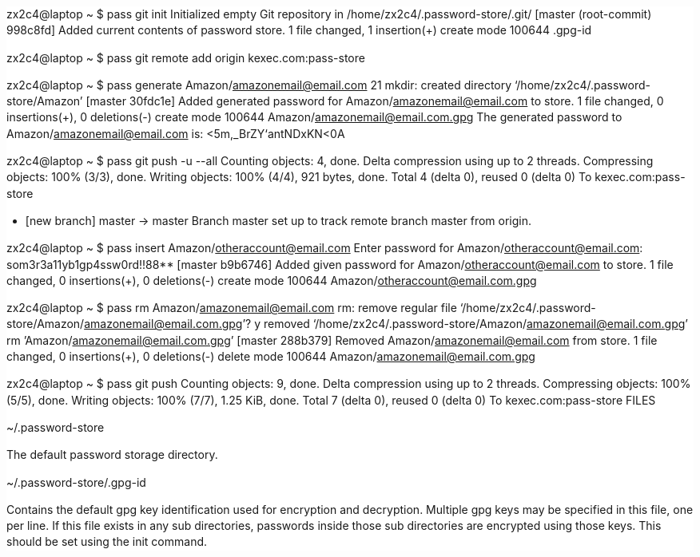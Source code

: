 zx2c4@laptop ~ $ pass git init
Initialized empty Git repository in /home/zx2c4/.password-store/.git/
[master (root-commit) 998c8fd] Added current contents of password store.
1 file changed, 1 insertion(+)
create mode 100644 .gpg-id

zx2c4@laptop ~ $ pass git remote add origin kexec.com:pass-store

zx2c4@laptop ~ $ pass generate Amazon/amazonemail@email.com 21
mkdir: created directory ‘/home/zx2c4/.password-store/Amazon’
[master 30fdc1e] Added generated password for Amazon/amazonemail@email.com to store.
1 file changed, 0 insertions(+), 0 deletions(-)
create mode 100644 Amazon/amazonemail@email.com.gpg
The generated password to Amazon/amazonemail@email.com is:
<5m,_BrZY‘antNDxKN<0A

zx2c4@laptop ~ $ pass git push -u --all
Counting objects: 4, done.
Delta compression using up to 2 threads.
Compressing objects: 100% (3/3), done.
Writing objects: 100% (4/4), 921 bytes, done.
Total 4 (delta 0), reused 0 (delta 0)
To kexec.com:pass-store
* [new branch] master -> master
Branch master set up to track remote branch master from origin.

zx2c4@laptop ~ $ pass insert Amazon/otheraccount@email.com
Enter password for Amazon/otheraccount@email.com: som3r3a11yb1gp4ssw0rd!!88**
[master b9b6746] Added given password for Amazon/otheraccount@email.com to store.
1 file changed, 0 insertions(+), 0 deletions(-)
create mode 100644 Amazon/otheraccount@email.com.gpg

zx2c4@laptop ~ $ pass rm Amazon/amazonemail@email.com
rm: remove regular file ‘/home/zx2c4/.password-store/Amazon/amazonemail@email.com.gpg’? y
removed ‘/home/zx2c4/.password-store/Amazon/amazonemail@email.com.gpg’
rm ’Amazon/amazonemail@email.com.gpg’
[master 288b379] Removed Amazon/amazonemail@email.com from store.
1 file changed, 0 insertions(+), 0 deletions(-)
delete mode 100644 Amazon/amazonemail@email.com.gpg

zx2c4@laptop ~ $ pass git push
Counting objects: 9, done.
Delta compression using up to 2 threads.
Compressing objects: 100% (5/5), done.
Writing objects: 100% (7/7), 1.25 KiB, done.
Total 7 (delta 0), reused 0 (delta 0)
To kexec.com:pass-store
FILES

~/.password-store

The default password storage directory.

~/.password-store/.gpg-id

Contains the default gpg key identification used for encryption and decryption. Multiple gpg keys may be specified in this file, one per line. If this file exists in any sub directories, passwords inside those sub directories are encrypted using those keys. This should be set using the init command.
